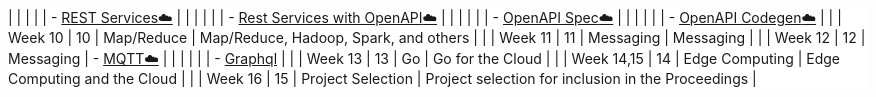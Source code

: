 |   |           |     |                    | - [REST Services](#rest)[:cloud:][rest.md] |
|   |           |     |                    | - [Rest Services with OpenAPI](#rest-services-with-openapi)[:cloud:][swagger.md] |
|   |           |     |                    | - [OpenAPI Spec](#openapi-spec)[:cloud:][swagger-spec.md] |
|   |           |     |                    | - [OpenAPI Codegen](#openapi-codegen)[:cloud:][swagger-codegen.md] |
|   |  Week 10  | 10  | Map/Reduce         | Map/Reduce, Hadoop, Spark, and others |
|   |  Week 11  | 11  | Messaging          | Messaging |
|   |  Week 12  | 12  | Messaging          | - [MQTT](#mqtt)[:cloud:][mqtt.md]  |
|   |           |     |                    | - [Graphql][graphql.md]  |
|   | Week 13   |  13 | Go                 | Go for the Cloud |
|   | Week 14,15   | 14  | Edge Computing  | Edge Computing and the Cloud |
|   | Week 16 | 15 | Project Selection | Project selection for inclusion in the Proceedings |


 

[arch.md]: https://github.com/cloudmesh-community/book/blob/master/chapters/arch.md
[gregor.md]: https://github.com/cloudmesh-community/book/blob/master/chapters/cloud/gregor.md
[e516-summary.md]: https://github.com/cloudmesh-community/book/blob/master/chapters/class/e516-summary.md
[e516-definition.md]: https://github.com/cloudmesh-community/book/blob/master/chapters/class/e516-definition.md

[virtualbox.md]: https://github.com/cloudmesh-community/book/blob/master/chapters/cloud/virtualbox.md
[vagrant.md]: https://github.com/cloudmesh-community/book/blob/master/chapters/cloud/vagrant.md
[github.md]: https://github.com/cloudmesh-community/book/blob/master/chapters/git/github.md
[linux.md]: https://github.com/cloudmesh-community/book/blob/master/chapters/linux/linux.md

[python-intro.md]: https://github.com/cloudmesh-community/book/blob/master/chapters/prg/python/python-intro.md
[python-install.md]: https://github.com/cloudmesh-community/book/blob/master/chapters/prg/python/python-install.md
[python-interactive.md]: https://github.com/cloudmesh-community/book/blob/master/chapters/prg/python/python-interactive.md
[python-editor.md]: https://github.com/cloudmesh-community/book/blob/master/chapters/prg/python/python-editor.md
[python.md]: https://github.com/cloudmesh-community/book/blob/master/chapters/prg/python/python.md
[python-libraries.md]: https://github.com/cloudmesh-community/book/blob/master/chapters/prg/python/python-libraries.md
[python-data.md]: https://github.com/cloudmesh-community/book/blob/master/chapters/prg/python/python-data.md
[python-matplotlib.md]: https://github.com/cloudmesh-community/book/blob/master/chapters/prg/python/python-matplotlib.md
[python-cmd5.md]: https://github.com/cloudmesh-community/book/blob/master/chapters/prg/python/python-cmd5.md
[datacenter.md]: https://github.com/cloudmesh-community/book/blob/master/chapters/cloud/datacenter.md
[bdra.md]: https://github.com/cloudmesh-community/book/blob/master/chapters/nist/bdra.md
[iaas.md]: https://github.com/cloudmesh-community/book/blob/master/chapters/iaas/iaas.md
[openstack.md]: https://github.com/cloudmesh-community/book/blob/master/chapters/iaas/openstack/opensatck.md
[azure.md]: https://github.com/cloudmesh-community/book/blob/master/chapters/iaas/azure/azure.md
[aws.md]: https://github.com/cloudmesh-community/book/blob/master/chapters/iaas/aws/aws.md
[resources.md]: https://github.com/cloudmesh-community/book/blob/master/chapters/cloud/chameleon/resources.md
[hardware.md]: https://github.com/cloudmesh-community/book/blob/master/chapters/cloud/chameleon/hardware.md
[charge.md]: https://github.com/cloudmesh-community/book/blob/master/chapters/cloud/chameleon/charge.md
[start.md]: https://github.com/cloudmesh-community/book/blob/master/chapters/cloud/chameleon/start.md
[user-guide.md]: https://github.com/cloudmesh-community/book/blob/master/chapters/cloud/chameleon/user-guide.md
[cli.md]: https://github.com/cloudmesh-community/book/blob/master/chapters/cloud/chameleon/cli.md
[horizon.md]: https://github.com/cloudmesh-community/book/blob/master/chapters/cloud/chameleon/horizon.md
[heat.md]: https://github.com/cloudmesh-community/book/blob/master/chapters/cloud/chameleon/heat.md
[baremetal.md]: https://github.com/cloudmesh-community/book/blob/master/chapters/cloud/chameleon/baremetal.md
[faq.md]: https://github.com/cloudmesh-community/book/blob/master/chapters/cloud/chameleon/faq.md
[libcloud.md]: https://github.com/cloudmesh-community/book/blob/master/chapters/iaas/libcloud.md
[rest.md]: https://github.com/cloudmesh-community/book/blob/master/chapters/rest/rest.md
[swagger.md]: https://github.com/cloudmesh-community/book/blob/master/chapters/rest/swagger.md
[swagger-spec.md]: https://github.com/cloudmesh-community/book/blob/master/chapters/rest/swagger-spec.md
[swagger-codegen.md]: https://github.com/cloudmesh-community/book/blob/master/chapters/rest/swagger-codegen.md
[mqtt.md]: https://github.com/cloudmesh-community/book/blob/master/chapters/msg/mqtt.md 
[graphql.md]: https://github.com/cloudmesh-community/book/blob/master/chapters/msg/graphql.md
[go-cloud.md]: https://github.com/cloudmesh-community/book/blob/master/chapters/prg/go-cloud.md 
[go-rest.md]: https://github.com/cloudmesh-community/book/blob/master/chapters/prg/go-rest.md
[go-intro.md]: https://github.com/cloudmesh-community/book/blob/master/chapters/prg/go-intro.md
[go-cmd.md]: https://github.com/cloudmesh-community/book/blob/master/chapters/prg/go-cmd.md
[go-install.md]: https://github.com/cloudmesh-community/book/blob/master/chapters/prg/go-install.md
[go-libraries.md]: https://github.com/cloudmesh-community/book/blob/master/chapters/prg/go-libraries.md
[go-editor.md]: https://github.com/cloudmesh-community/book/blob/master/chapters/prg/go-editor.md
[go-links.md]: https://github.com/cloudmesh-community/book/blob/master/chapters/prg/go-links.md
[go-language.md]: https://github.com/cloudmesh-community/book/blob/master/chapters/prg/go-language.md

[opencv.md]: https://github.com/cloudmesh-community/book/blob/master/chapters/prg/python/opencv/opencv.md
[secchi.md]: https://github.com/cloudmesh-community/book/blob/master/chapters/prg/python/opencv/secchi.md
[virtualization.md]: https://github.com/cloudmesh-community/book/blob/master/chapters/cloud/virtualization.md
[qemu.md]: https://github.com/cloudmesh-community/book/blob/master/chapters/cloud/qemu.md
[githubprg.md]: https://github.com/cloudmesh-community/book/blob/master/chapters/prg/github.md